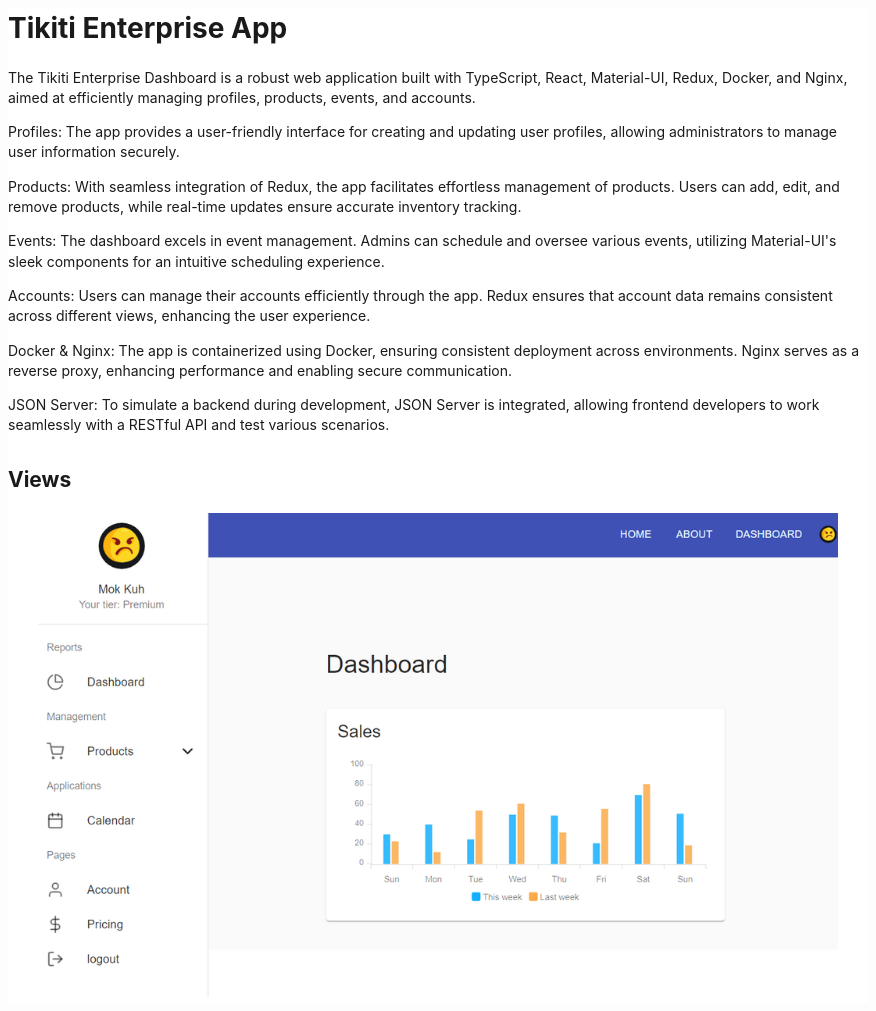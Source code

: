 # Tikiti Enterprise App

The Tikiti Enterprise Dashboard is a robust web application built with TypeScript, React, Material-UI, Redux, Docker, and Nginx, aimed at efficiently managing profiles, products, events, and accounts.

Profiles: The app provides a user-friendly interface for creating and updating user profiles, allowing administrators to manage user information securely.

Products: With seamless integration of Redux, the app facilitates effortless management of products. Users can add, edit, and remove products, while real-time updates ensure accurate inventory tracking.

Events: The dashboard excels in event management. Admins can schedule and oversee various events, utilizing Material-UI's sleek components for an intuitive scheduling experience.

Accounts: Users can manage their accounts efficiently through the app. Redux ensures that account data remains consistent across different views, enhancing the user experience.

Docker & Nginx: The app is containerized using Docker, ensuring consistent deployment across environments. Nginx serves as a reverse proxy, enhancing performance and enabling secure communication.

JSON Server: To simulate a backend during development, JSON Server is integrated, allowing frontend developers to work seamlessly with a RESTful API and test various scenarios.

## Views

<p align="center">
  <img src="screenshots/Capture1.PNG" width="800" />
</p>

